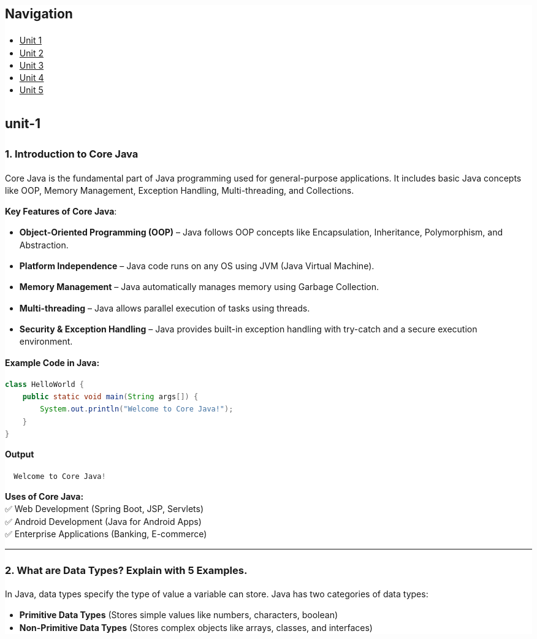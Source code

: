 ## Navigation
- [Unit 1](#unit-1)
- [Unit 2](#unit-2)
- [Unit 3](#unit-3)
- [Unit 4](#unit-4)
- [Unit 5](#unit-5)


## unit-1
### 1. Introduction to Core Java

Core Java is the fundamental part of Java programming used for general-purpose applications. It includes basic Java concepts like OOP, Memory Management, Exception Handling, Multi-threading, and Collections.

**Key Features of Core Java**:

- **Object-Oriented Programming (OOP)** – Java follows OOP concepts like Encapsulation, Inheritance, Polymorphism, and Abstraction.

- **Platform Independence** – Java code runs on any OS using JVM (Java Virtual Machine).
- **Memory Management** – Java automatically manages memory using Garbage Collection.
- **Multi-threading** – Java allows parallel execution of tasks using threads.
- **Security & Exception Handling** – Java provides built-in exception handling with try-catch and a secure execution environment.

**Example Code in Java:**

```java
class HelloWorld {
    public static void main(String args[]) {
        System.out.println("Welcome to Core Java!");
    }
}
```

**Output**

```java
  Welcome to Core Java!
```

**Uses of Core Java:**  
 ✅ Web Development (Spring Boot, JSP, Servlets)  
 ✅ Android Development (Java for Android Apps)  
 ✅ Enterprise Applications (Banking, E-commerce)

---

### 2. What are Data Types? Explain with 5 Examples.

In Java, data types specify the type of value a variable can store. Java has two categories of data types:

- **Primitive Data Types** (Stores simple values like numbers, characters, boolean)
- **Non-Primitive Data Types** (Stores complex objects like arrays, classes, and interfaces)
